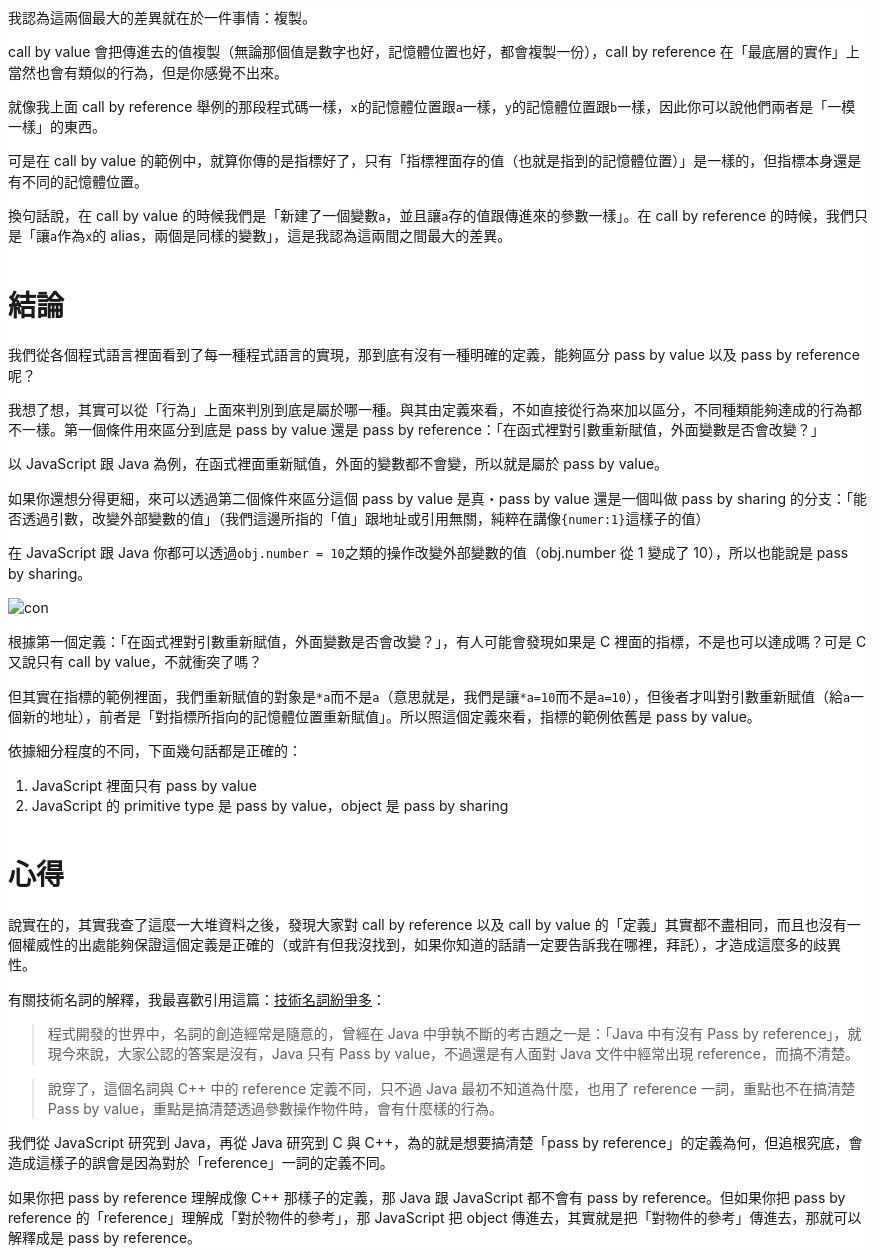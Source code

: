 我認為這兩個最大的差異就在於一件事情：複製。

call by value 會把傳進去的值複製（無論那個值是數字也好，記憶體位置也好，都會複製一份），call by reference 在「最底層的實作」上當然也會有類似的行為，但是你感覺不出來。

就像我上面 call by reference 舉例的那段程式碼一樣，`x`的記憶體位置跟`a`一樣，`y`的記憶體位置跟`b`一樣，因此你可以說他們兩者是「一模一樣」的東西。

可是在 call by value 的範例中，就算你傳的是指標好了，只有「指標裡面存的值（也就是指到的記憶體位置）」是一樣的，但指標本身還是有不同的記憶體位置。

換句話說，在 call by value 的時候我們是「新建了一個變數`a`，並且讓`a`存的值跟傳進來的參數一樣」。在 call by reference 的時候，我們只是「讓`a`作為`x`的 alias，兩個是同樣的變數」，這是我認為這兩間之間最大的差異。


# 結論

我們從各個程式語言裡面看到了每一種程式語言的實現，那到底有沒有一種明確的定義，能夠區分 pass by value 以及 pass by reference 呢？

我想了想，其實可以從「行為」上面來判別到底是屬於哪一種。與其由定義來看，不如直接從行為來加以區分，不同種類能夠達成的行為都不一樣。第一個條件用來區分到底是 pass by value 還是 pass by reference：「在函式裡對引數重新賦值，外面變數是否會改變？」

以 JavaScript 跟 Java 為例，在函式裡面重新賦值，外面的變數都不會變，所以就是屬於 pass by value。

如果你還想分得更細，來可以透過第二個條件來區分這個 pass by value 是真・pass by value 還是一個叫做 pass by sharing 的分支：「能否透過引數，改變外部變數的值」（我們這邊所指的「值」跟地址或引用無關，純粹在講像`{numer:1}`這樣子的值）

在 JavaScript 跟 Java 你都可以透過`obj.number = 10`之類的操作改變外部變數的值（obj.number 從 1 變成了 10），所以也能說是 pass by sharing。

![con](https://user-images.githubusercontent.com/2755720/49351766-ea1a2a00-f6ef-11e8-8ea4-f6a04b5997be.png)


根據第一個定義：「在函式裡對引數重新賦值，外面變數是否會改變？」，有人可能會發現如果是 C 裡面的指標，不是也可以達成嗎？可是 C 又說只有 call by value，不就衝突了嗎？

但其實在指標的範例裡面，我們重新賦值的對象是`*a`而不是`a`（意思就是，我們是讓`*a=10`而不是`a=10`），但後者才叫對引數重新賦值（給`a`一個新的地址），前者是「對指標所指向的記憶體位置重新賦值」。所以照這個定義來看，指標的範例依舊是 pass by value。

依據細分程度的不同，下面幾句話都是正確的：

1. JavaScript 裡面只有 pass by value
2. JavaScript 的 primitive type 是 pass by value，object 是 pass by sharing

# 心得

說實在的，其實我查了這麼一大堆資料之後，發現大家對 call by reference 以及 call by value 的「定義」其實都不盡相同，而且也沒有一個權威性的出處能夠保證這個定義是正確的（或許有但我沒找到，如果你知道的話請一定要告訴我在哪裡，拜託），才造成這麼多的歧異性。

有關技術名詞的解釋，我最喜歡引用這篇：[技術名詞紛爭多](https://www.ithome.com.tw/voice/94877)：

> 程式開發的世界中，名詞的創造經常是隨意的，曾經在 Java 中爭執不斷的考古題之一是：「Java 中有沒有 Pass by reference」，就現今來說，大家公認的答案是沒有，Java 只有 Pass by value，不過還是有人面對 Java 文件中經常出現 reference，而搞不清楚。

> 說穿了，這個名詞與 C++ 中的 reference 定義不同，只不過 Java 最初不知道為什麼，也用了 reference 一詞，重點也不在搞清楚 Pass by value，重點是搞清楚透過參數操作物件時，會有什麼樣的行為。

我們從 JavaScript 研究到 Java，再從 Java 研究到 C 與 C++，為的就是想要搞清楚「pass by reference」的定義為何，但追根究底，會造成這樣子的誤會是因為對於「reference」一詞的定義不同。

如果你把 pass by reference 理解成像 C++ 那樣子的定義，那 Java 跟 JavaScript 都不會有 pass by reference。但如果你把 pass by reference 的「reference」理解成「對於物件的參考」，那 JavaScript 把 object 傳進去，其實就是把「對物件的參考」傳進去，那就可以解釋成是 pass by reference。
